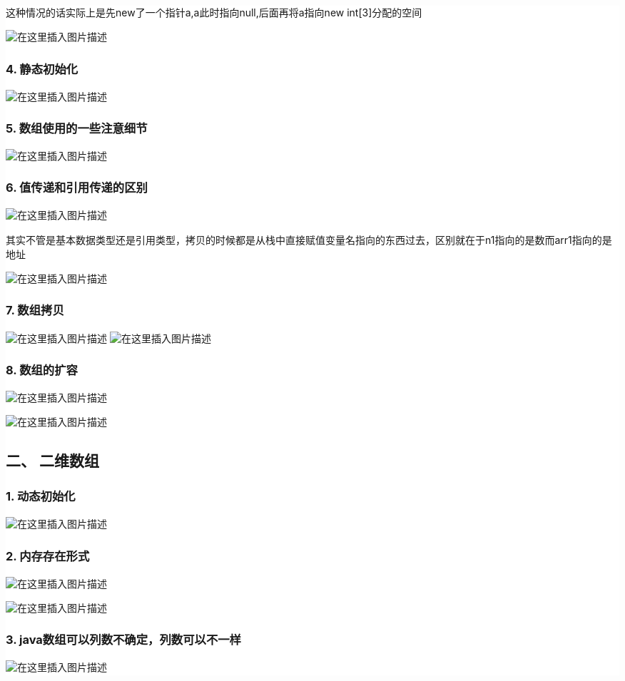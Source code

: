 这种情况的话实际上是先new了一个指针a,a此时指向null,后面再将a指向new int[3]分配的空间
  
![在这里插入图片描述](https://i-blog.csdnimg.cn/blog_migrate/a1e7a68550814098856f2e9fb8c3a10c.png)

### 4. 静态初始化

![在这里插入图片描述](https://i-blog.csdnimg.cn/blog_migrate/e4199c24da95787d5b95b4144c1914ea.png)

### 5. 数组使用的一些注意细节

![在这里插入图片描述](https://i-blog.csdnimg.cn/blog_migrate/6fd683bd1106d0703dc7e08478e7e586.png)

### 6. 值传递和引用传递的区别

![在这里插入图片描述](https://i-blog.csdnimg.cn/blog_migrate/763761fe384e5518e65144cd681aefb7.png)
  
其实不管是基本数据类型还是引用类型，拷贝的时候都是从栈中直接赋值变量名指向的东西过去，区别就在于n1指向的是数而arr1指向的是地址
  
![在这里插入图片描述](https://i-blog.csdnimg.cn/blog_migrate/4ed7284e3d86fc3c859a0dd15a08bd75.png)

### 7. 数组拷贝

![在这里插入图片描述](https://i-blog.csdnimg.cn/blog_migrate/eac8ae821e8526ba8ae343722a293995.png)
![在这里插入图片描述](https://i-blog.csdnimg.cn/blog_migrate/c0bd2d11bbcfceedadf90b93455cab3b.png)

### 8. 数组的扩容

![在这里插入图片描述](https://i-blog.csdnimg.cn/blog_migrate/6fd0b7136255e8d243176e4aafa4b33f.png)
  
![在这里插入图片描述](https://i-blog.csdnimg.cn/blog_migrate/d343b751c0ce9e85b0404a83b5bc3ef0.png)

## 二、 二维数组

### 1. 动态初始化

![在这里插入图片描述](https://i-blog.csdnimg.cn/blog_migrate/e43f769cb9116772ad51cd3e64847644.png)

### 2. 内存存在形式

![在这里插入图片描述](https://i-blog.csdnimg.cn/blog_migrate/3fc6669f0a6938dee7bf7637f681f769.png)
  
![在这里插入图片描述](https://i-blog.csdnimg.cn/blog_migrate/594ae79f138d87a04e084ac7e78680d1.png)

### 3. java数组可以列数不确定，列数可以不一样

![在这里插入图片描述](https://i-blog.csdnimg.cn/blog_migrate/8190723ef2d104c9493d558e4c22204e.png)
  
